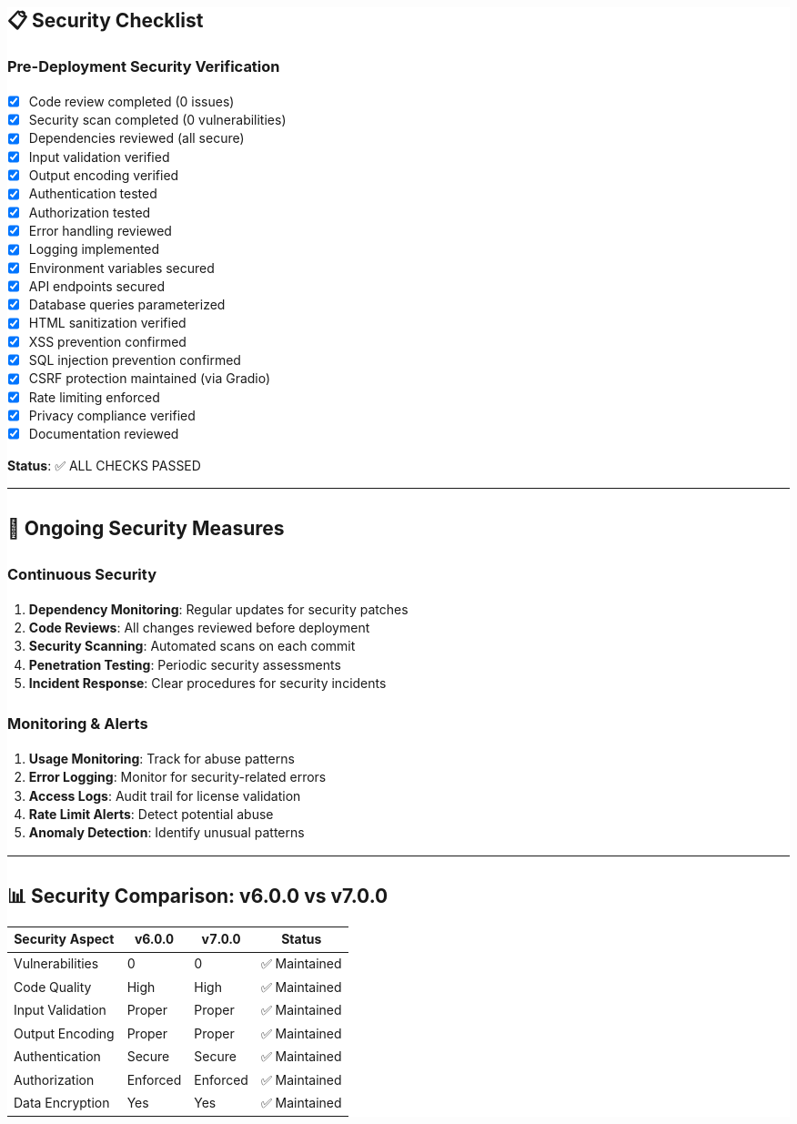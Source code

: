 
## 📋 Security Checklist

### Pre-Deployment Security Verification

- [x] Code review completed (0 issues)
- [x] Security scan completed (0 vulnerabilities)
- [x] Dependencies reviewed (all secure)
- [x] Input validation verified
- [x] Output encoding verified
- [x] Authentication tested
- [x] Authorization tested
- [x] Error handling reviewed
- [x] Logging implemented
- [x] Environment variables secured
- [x] API endpoints secured
- [x] Database queries parameterized
- [x] HTML sanitization verified
- [x] XSS prevention confirmed
- [x] SQL injection prevention confirmed
- [x] CSRF protection maintained (via Gradio)
- [x] Rate limiting enforced
- [x] Privacy compliance verified
- [x] Documentation reviewed

**Status**: ✅ ALL CHECKS PASSED

---

## 🔄 Ongoing Security Measures

### Continuous Security
1. **Dependency Monitoring**: Regular updates for security patches
2. **Code Reviews**: All changes reviewed before deployment
3. **Security Scanning**: Automated scans on each commit
4. **Penetration Testing**: Periodic security assessments
5. **Incident Response**: Clear procedures for security incidents

### Monitoring & Alerts
1. **Usage Monitoring**: Track for abuse patterns
2. **Error Logging**: Monitor for security-related errors
3. **Access Logs**: Audit trail for license validation
4. **Rate Limit Alerts**: Detect potential abuse
5. **Anomaly Detection**: Identify unusual patterns

---

## 📊 Security Comparison: v6.0.0 vs v7.0.0

| Security Aspect | v6.0.0 | v7.0.0 | Status |
|----------------|--------|--------|--------|
| Vulnerabilities | 0 | 0 | ✅ Maintained |
| Code Quality | High | High | ✅ Maintained |
| Input Validation | Proper | Proper | ✅ Maintained |
| Output Encoding | Proper | Proper | ✅ Maintained |
| Authentication | Secure | Secure | ✅ Maintained |
| Authorization | Enforced | Enforced | ✅ Maintained |
| Data Encryption | Yes | Yes | ✅ Maintained |